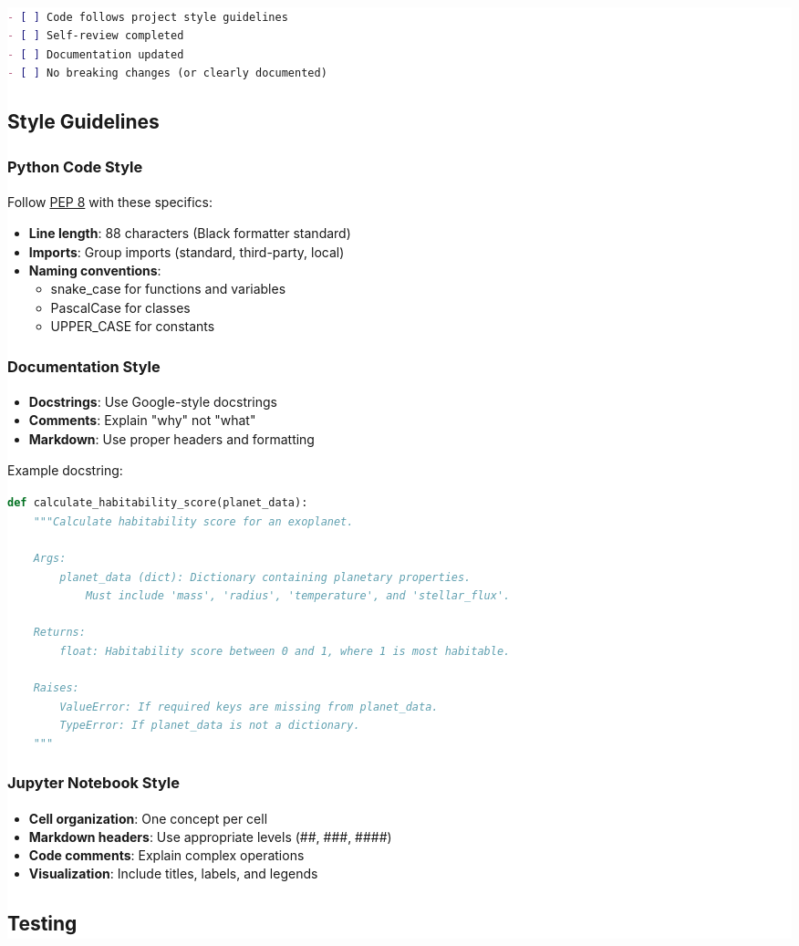 ```markdown
- [ ] Code follows project style guidelines
- [ ] Self-review completed
- [ ] Documentation updated
- [ ] No breaking changes (or clearly documented)
```

## Style Guidelines

### Python Code Style

Follow [PEP 8](https://www.python.org/dev/peps/pep-0008/) with these specifics:

- **Line length**: 88 characters (Black formatter standard)
- **Imports**: Group imports (standard, third-party, local)
- **Naming conventions**: 
  - snake_case for functions and variables
  - PascalCase for classes
  - UPPER_CASE for constants

### Documentation Style

- **Docstrings**: Use Google-style docstrings
- **Comments**: Explain "why" not "what"
- **Markdown**: Use proper headers and formatting

Example docstring:
```python
def calculate_habitability_score(planet_data):
    """Calculate habitability score for an exoplanet.
    
    Args:
        planet_data (dict): Dictionary containing planetary properties.
            Must include 'mass', 'radius', 'temperature', and 'stellar_flux'.
    
    Returns:
        float: Habitability score between 0 and 1, where 1 is most habitable.
    
    Raises:
        ValueError: If required keys are missing from planet_data.
        TypeError: If planet_data is not a dictionary.
    """
```

### Jupyter Notebook Style

- **Cell organization**: One concept per cell
- **Markdown headers**: Use appropriate levels (##, ###, ####)
- **Code comments**: Explain complex operations
- **Visualization**: Include titles, labels, and legends

## Testing
